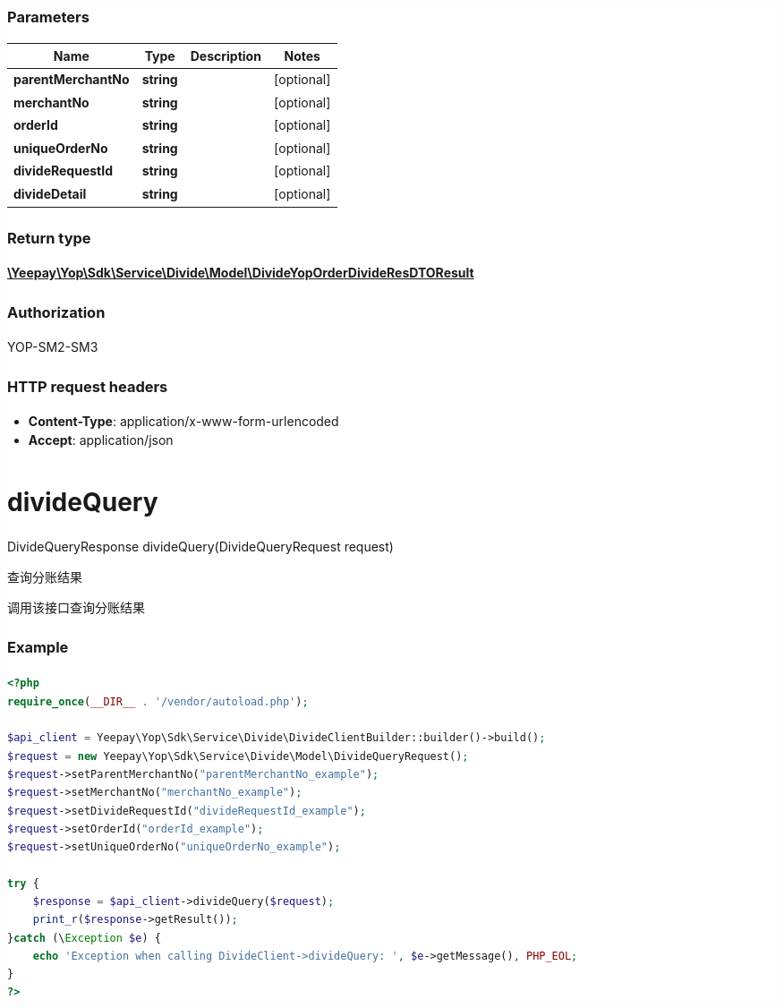 ### Parameters

Name | Type | Description  | Notes
------------- | ------------- | ------------- | -------------
 **parentMerchantNo** | **string**|  | [optional]
 **merchantNo** | **string**|  | [optional]
 **orderId** | **string**|  | [optional]
 **uniqueOrderNo** | **string**|  | [optional]
 **divideRequestId** | **string**|  | [optional]
 **divideDetail** | **string**|  | [optional]

### Return type
[**\Yeepay\Yop\Sdk\Service\Divide\Model\DivideYopOrderDivideResDTOResult**](../Model/DivideYopOrderDivideResDTOResult.md)
### Authorization

YOP-SM2-SM3


### HTTP request headers

 - **Content-Type**: application/x-www-form-urlencoded
 - **Accept**: application/json

# **divideQuery**
DivideQueryResponse divideQuery(DivideQueryRequest request)

查询分账结果

<p>调用该接口查询分账结果</p>

### Example
```php
<?php
require_once(__DIR__ . '/vendor/autoload.php');

$api_client = Yeepay\Yop\Sdk\Service\Divide\DivideClientBuilder::builder()->build();
$request = new Yeepay\Yop\Sdk\Service\Divide\Model\DivideQueryRequest();
$request->setParentMerchantNo("parentMerchantNo_example");
$request->setMerchantNo("merchantNo_example");
$request->setDivideRequestId("divideRequestId_example");
$request->setOrderId("orderId_example");
$request->setUniqueOrderNo("uniqueOrderNo_example");

try {
    $response = $api_client->divideQuery($request);
    print_r($response->getResult());
}catch (\Exception $e) {
    echo 'Exception when calling DivideClient->divideQuery: ', $e->getMessage(), PHP_EOL;
}
?>
```
